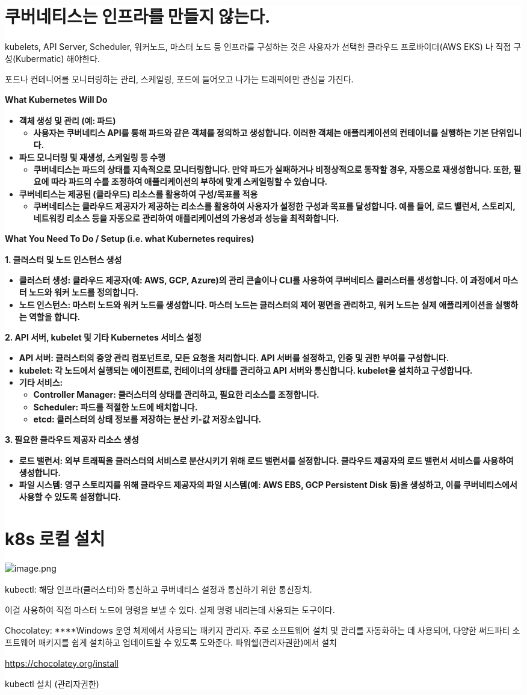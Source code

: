 # 쿠버네티스는 인프라를 만들지 않는다.

kubelets, API Server, Scheduler, 워커노드, 마스터 노드 등 인프라를 구성하는 것은 사용자가 선택한 클라우드 프로바이더(AWS EKS) 나 직접 구성(Kubermatic) 해야한다. 

포드나 컨테니어를 모니터링하는 관리, 스케일링, 포드에 들어오고 나가는 트래픽에만 관심을 가진다.

**What Kubernetes Will Do**

- **객체 생성 및 관리 (예: 파드)**
    - **사용자는 쿠버네티스 API를 통해 파드와 같은 객체를 정의하고 생성합니다. 이러한 객체는 애플리케이션의 컨테이너를 실행하는 기본 단위입니다.**
- **파드 모니터링 및 재생성, 스케일링 등 수행**
    - **쿠버네티스는 파드의 상태를 지속적으로 모니터링합니다. 만약 파드가 실패하거나 비정상적으로 동작할 경우, 자동으로 재생성합니다. 또한, 필요에 따라 파드의 수를 조정하여 애플리케이션의 부하에 맞게 스케일링할 수 있습니다.**
- **쿠버네티스는 제공된 (클라우드) 리소스를 활용하여 구성/목표를 적용**
    - **쿠버네티스는 클라우드 제공자가 제공하는 리소스를 활용하여 사용자가 설정한 구성과 목표를 달성합니다. 예를 들어, 로드 밸런서, 스토리지, 네트워킹 리소스 등을 자동으로 관리하여 애플리케이션의 가용성과 성능을 최적화합니다.**

**What You Need To Do / Setup (i.e. what Kubernetes requires)**

**1. 클러스터 및 노드 인스턴스 생성**

- **클러스터 생성: 클라우드 제공자(예: AWS, GCP, Azure)의 관리 콘솔이나 CLI를 사용하여 쿠버네티스 클러스터를 생성합니다. 이 과정에서 마스터 노드와 워커 노드를 정의합니다.**
- **노드 인스턴스: 마스터 노드와 워커 노드를 생성합니다. 마스터 노드는 클러스터의 제어 평면을 관리하고, 워커 노드는 실제 애플리케이션을 실행하는 역할을 합니다.**

**2. API 서버, kubelet 및 기타 Kubernetes 서비스 설정**

- **API 서버: 클러스터의 중앙 관리 컴포넌트로, 모든 요청을 처리합니다. API 서버를 설정하고, 인증 및 권한 부여를 구성합니다.**
- **kubelet: 각 노드에서 실행되는 에이전트로, 컨테이너의 상태를 관리하고 API 서버와 통신합니다. kubelet을 설치하고 구성합니다.**
- **기타 서비스:**
    - **Controller Manager: 클러스터의 상태를 관리하고, 필요한 리소스를 조정합니다.**
    - **Scheduler: 파드를 적절한 노드에 배치합니다.**
    - **etcd: 클러스터의 상태 정보를 저장하는 분산 키-값 저장소입니다.**

**3. 필요한 클라우드 제공자 리소스 생성**

- **로드 밸런서: 외부 트래픽을 클러스터의 서비스로 분산시키기 위해 로드 밸런서를 설정합니다. 클라우드 제공자의 로드 밸런서 서비스를 사용하여 생성합니다.**
- **파일 시스템: 영구 스토리지를 위해 클라우드 제공자의 파일 시스템(예: AWS EBS, GCP Persistent Disk 등)을 생성하고, 이를 쿠버네티스에서 사용할 수 있도록 설정합니다.**

# k8s 로컬 설치

![image.png](https://prod-files-secure.s3.us-west-2.amazonaws.com/621504a8-73f4-4a14-962c-b3160a44e406/530bbb86-2fdf-40c2-9f0c-e96507e38968/image.png)

kubectl: 해당 인프라(클러스터)와 통신하고 쿠버네티스 설정과 통신하기 위한 통신장치.

이걸 사용하여 직접 마스터 노드에 명령을 보낼 수 있다. 실제 명령 내리는데 사용되는 도구이다.

Chocolatey:  ****Windows 운영 체제에서 사용되는 패키지 관리자. 주로 소프트웨어 설치 및 관리를 자동화하는 데 사용되며, 다양한 써드파티 소프트웨어 패키지를 쉽게 설치하고 업데이트할 수 있도록 도와준다. 파워쉘(관리자권한)에서 설치

https://chocolatey.org/install

kubectl 설치 (관리자권한)
